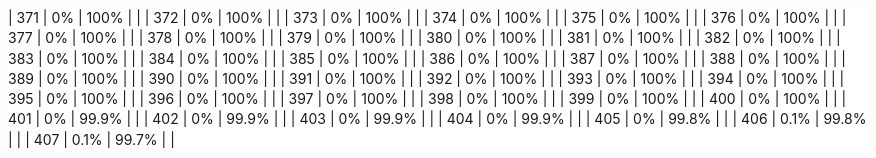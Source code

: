 | 371 | 0% | 100% |  |
| 372 | 0% | 100% |  |
| 373 | 0% | 100% |  |
| 374 | 0% | 100% |  |
| 375 | 0% | 100% |  |
| 376 | 0% | 100% |  |
| 377 | 0% | 100% |  |
| 378 | 0% | 100% |  |
| 379 | 0% | 100% |  |
| 380 | 0% | 100% |  |
| 381 | 0% | 100% |  |
| 382 | 0% | 100% |  |
| 383 | 0% | 100% |  |
| 384 | 0% | 100% |  |
| 385 | 0% | 100% |  |
| 386 | 0% | 100% |  |
| 387 | 0% | 100% |  |
| 388 | 0% | 100% |  |
| 389 | 0% | 100% |  |
| 390 | 0% | 100% |  |
| 391 | 0% | 100% |  |
| 392 | 0% | 100% |  |
| 393 | 0% | 100% |  |
| 394 | 0% | 100% |  |
| 395 | 0% | 100% |  |
| 396 | 0% | 100% |  |
| 397 | 0% | 100% |  |
| 398 | 0% | 100% |  |
| 399 | 0% | 100% |  |
| 400 | 0% | 100% |  |
| 401 | 0% | 99.9% |  |
| 402 | 0% | 99.9% |  |
| 403 | 0% | 99.9% |  |
| 404 | 0% | 99.9% |  |
| 405 | 0% | 99.8% |  |
| 406 | 0.1% | 99.8% |  |
| 407 | 0.1% | 99.7% |  |